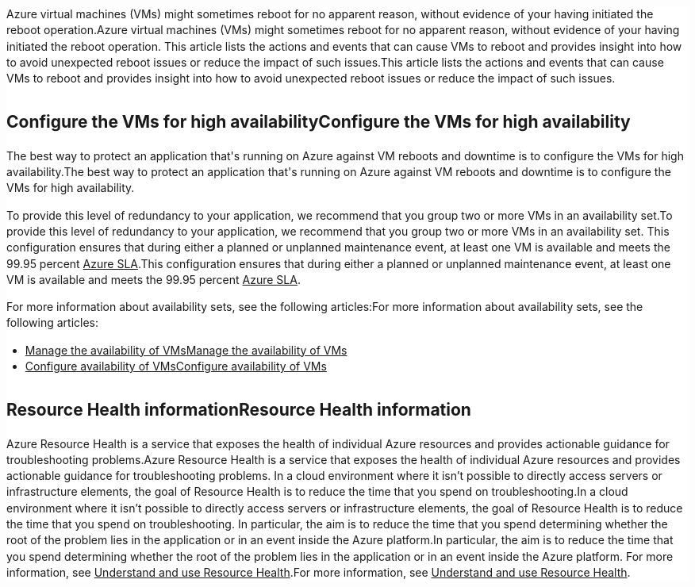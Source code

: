 <span data-ttu-id="78b30-101">Azure virtual machines (VMs) might sometimes reboot for no apparent reason, without evidence of your having initiated the reboot operation.</span><span class="sxs-lookup"><span data-stu-id="78b30-101">Azure virtual machines (VMs) might sometimes reboot for no apparent reason, without evidence of your having initiated the reboot operation.</span></span> <span data-ttu-id="78b30-102">This article lists the actions and events that can cause VMs to reboot and provides insight into how to avoid unexpected reboot issues or reduce the impact of such issues.</span><span class="sxs-lookup"><span data-stu-id="78b30-102">This article lists the actions and events that can cause VMs to reboot and provides insight into how to avoid unexpected reboot issues or reduce the impact of such issues.</span></span>

## <a name="configure-the-vms-for-high-availability"></a><span data-ttu-id="78b30-103">Configure the VMs for high availability</span><span class="sxs-lookup"><span data-stu-id="78b30-103">Configure the VMs for high availability</span></span>
<span data-ttu-id="78b30-104">The best way to protect an application that's running on Azure against VM reboots and downtime is to configure the VMs for high availability.</span><span class="sxs-lookup"><span data-stu-id="78b30-104">The best way to protect an application that's running on Azure against VM reboots and downtime is to configure the VMs for high availability.</span></span>

<span data-ttu-id="78b30-105">To provide this level of redundancy to your application, we recommend that you group two or more VMs in an availability set.</span><span class="sxs-lookup"><span data-stu-id="78b30-105">To provide this level of redundancy to your application, we recommend that you group two or more VMs in an availability set.</span></span> <span data-ttu-id="78b30-106">This configuration ensures that during either a planned or unplanned maintenance event, at least one VM is available and meets the 99.95 percent [Azure SLA](https://azure.microsoft.com/support/legal/sla/virtual-machines/v1_5/).</span><span class="sxs-lookup"><span data-stu-id="78b30-106">This configuration ensures that during either a planned or unplanned maintenance event, at least one VM is available and meets the 99.95 percent [Azure SLA](https://azure.microsoft.com/support/legal/sla/virtual-machines/v1_5/).</span></span>

<span data-ttu-id="78b30-107">For more information about availability sets, see the following articles:</span><span class="sxs-lookup"><span data-stu-id="78b30-107">For more information about availability sets, see the following articles:</span></span>

- [<span data-ttu-id="78b30-108">Manage the availability of VMs</span><span class="sxs-lookup"><span data-stu-id="78b30-108">Manage the availability of VMs</span></span>](../articles/virtual-machines/windows/manage-availability.md)
- [<span data-ttu-id="78b30-109">Configure availability of VMs</span><span class="sxs-lookup"><span data-stu-id="78b30-109">Configure availability of VMs</span></span>](../articles/virtual-machines/windows/classic/configure-availability.md)

## <a name="resource-health-information"></a><span data-ttu-id="78b30-110">Resource Health information</span><span class="sxs-lookup"><span data-stu-id="78b30-110">Resource Health information</span></span> 
<span data-ttu-id="78b30-111">Azure Resource Health is a service that exposes the health of individual Azure resources and provides actionable guidance for troubleshooting problems.</span><span class="sxs-lookup"><span data-stu-id="78b30-111">Azure Resource Health is a service that exposes the health of individual Azure resources and provides actionable guidance for troubleshooting problems.</span></span> <span data-ttu-id="78b30-112">In a cloud environment where it isn’t possible to directly access servers or infrastructure elements, the goal of Resource Health is to reduce the time that you spend on troubleshooting.</span><span class="sxs-lookup"><span data-stu-id="78b30-112">In a cloud environment where it isn’t possible to directly access servers or infrastructure elements, the goal of Resource Health is to reduce the time that you spend on troubleshooting.</span></span> <span data-ttu-id="78b30-113">In particular, the aim is to reduce the time that you spend determining whether the root of the problem lies in the application or in an event inside the Azure platform.</span><span class="sxs-lookup"><span data-stu-id="78b30-113">In particular, the aim is to reduce the time that you spend determining whether the root of the problem lies in the application or in an event inside the Azure platform.</span></span> <span data-ttu-id="78b30-114">For more information, see [Understand and use Resource Health](../articles/resource-health/resource-health-overview.md).</span><span class="sxs-lookup"><span data-stu-id="78b30-114">For more information, see [Understand and use Resource Health](../articles/resource-health/resource-health-overview.md).</span></span>
